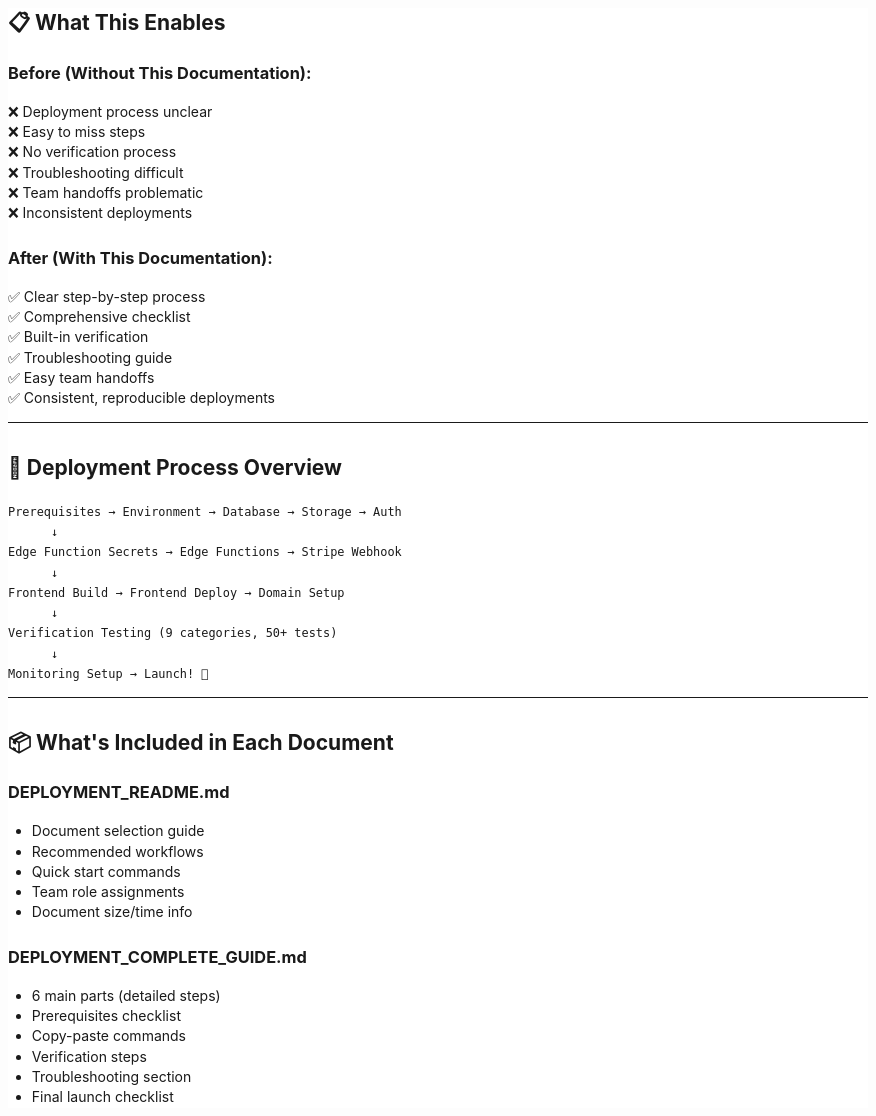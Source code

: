 
## 📋 What This Enables

### Before (Without This Documentation):
❌ Deployment process unclear  
❌ Easy to miss steps  
❌ No verification process  
❌ Troubleshooting difficult  
❌ Team handoffs problematic  
❌ Inconsistent deployments  

### After (With This Documentation):
✅ Clear step-by-step process  
✅ Comprehensive checklist  
✅ Built-in verification  
✅ Troubleshooting guide  
✅ Easy team handoffs  
✅ Consistent, reproducible deployments  

---

## 🔧 Deployment Process Overview

```
Prerequisites → Environment → Database → Storage → Auth
      ↓
Edge Function Secrets → Edge Functions → Stripe Webhook
      ↓
Frontend Build → Frontend Deploy → Domain Setup
      ↓
Verification Testing (9 categories, 50+ tests)
      ↓
Monitoring Setup → Launch! 🎉
```

---

## 📦 What's Included in Each Document

### DEPLOYMENT_README.md
- Document selection guide
- Recommended workflows
- Quick start commands
- Team role assignments
- Document size/time info

### DEPLOYMENT_COMPLETE_GUIDE.md
- 6 main parts (detailed steps)
- Prerequisites checklist
- Copy-paste commands
- Verification steps
- Troubleshooting section
- Final launch checklist

